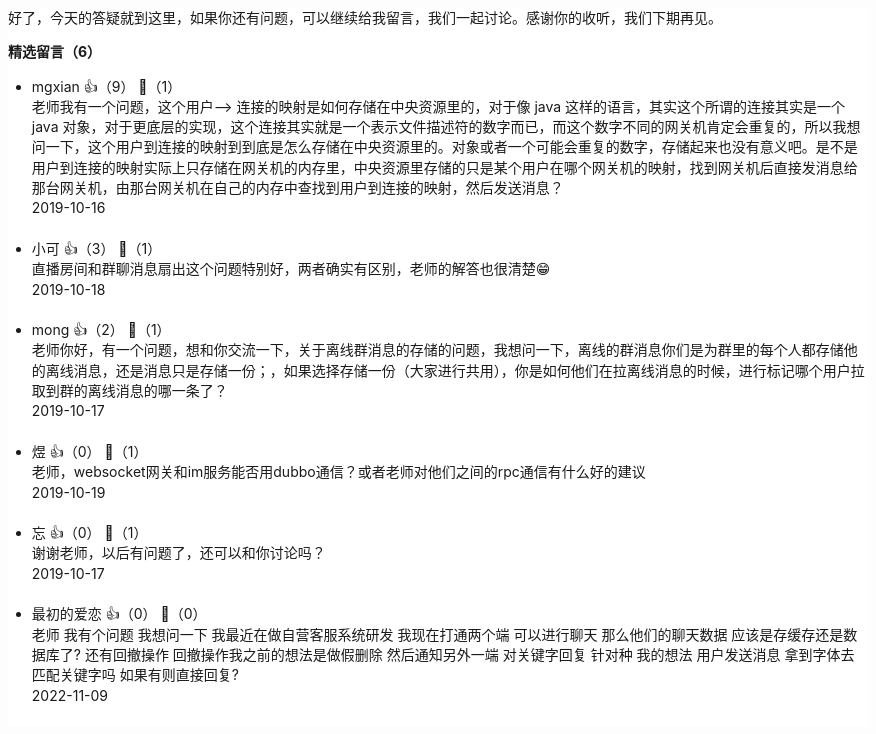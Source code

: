 好了，今天的答疑就到这里，如果你还有问题，可以继续给我留言，我们一起讨论。感谢你的收听，我们下期再见。
<div><strong>精选留言（6）</strong></div><ul>
<li><span>mgxian</span> 👍（9） 💬（1）<div>老师我有一个问题，这个用户--&gt; 连接的映射是如何存储在中央资源里的，对于像 java 这样的语言，其实这个所谓的连接其实是一个 java 对象，对于更底层的实现，这个连接其实就是一个表示文件描述符的数字而已，而这个数字不同的网关机肯定会重复的，所以我想问一下，这个用户到连接的映射到到底是怎么存储在中央资源里的。对象或者一个可能会重复的数字，存储起来也没有意义吧。是不是用户到连接的映射实际上只存储在网关机的内存里，中央资源里存储的只是某个用户在哪个网关机的映射，找到网关机后直接发消息给那台网关机，由那台网关机在自己的内存中查找到用户到连接的映射，然后发送消息？</div>2019-10-16</li><br/><li><span>小可</span> 👍（3） 💬（1）<div>直播房间和群聊消息扇出这个问题特别好，两者确实有区别，老师的解答也很清楚😁</div>2019-10-18</li><br/><li><span>mong</span> 👍（2） 💬（1）<div>老师你好，有一个问题，想和你交流一下，关于离线群消息的存储的问题，我想问一下，离线的群消息你们是为群里的每个人都存储他的离线消息，还是消息只是存储一份；，如果选择存储一份（大家进行共用），你是如何他们在拉离线消息的时候，进行标记哪个用户拉取到群的离线消息的哪一条了？</div>2019-10-17</li><br/><li><span>煜</span> 👍（0） 💬（1）<div>老师，websocket网关和im服务能否用dubbo通信？或者老师对他们之间的rpc通信有什么好的建议</div>2019-10-19</li><br/><li><span>忘</span> 👍（0） 💬（1）<div>谢谢老师，以后有问题了，还可以和你讨论吗？</div>2019-10-17</li><br/><li><span>最初的爱恋</span> 👍（0） 💬（0）<div>老师 我有个问题 我想问一下  我最近在做自营客服系统研发 我现在打通两个端 可以进行聊天  那么他们的聊天数据 应该是存缓存还是数据库了? 还有回撤操作 回撤操作我之前的想法是做假删除  然后通知另外一端 对关键字回复  针对种 我的想法 用户发送消息 拿到字体去匹配关键字吗 如果有则直接回复?</div>2022-11-09</li><br/>
</ul>